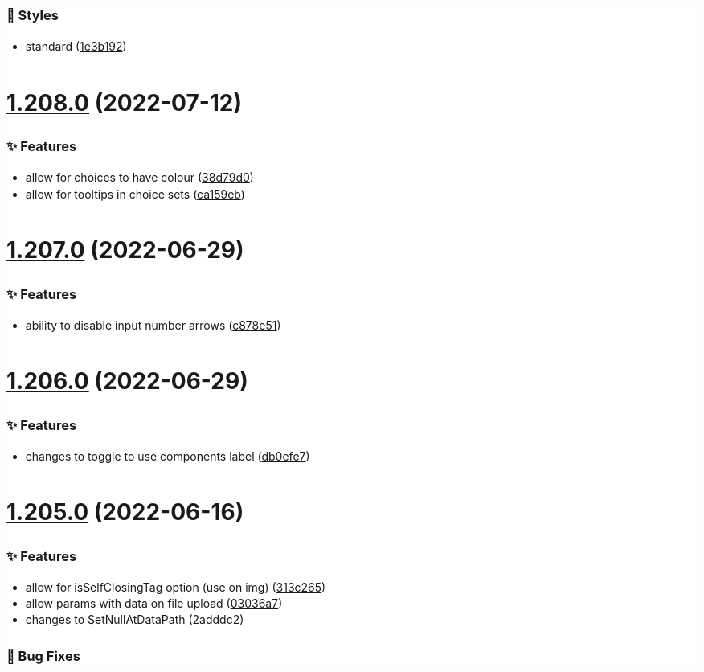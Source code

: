 ### 💎 Styles

* standard ([1e3b192](https://github.com/wmfs/cardscript-to-quasar/commit/1e3b192432766b183bda19f496a9bd81551699c6))

# [1.208.0](https://github.com/wmfs/cardscript-to-quasar/compare/v1.207.0...v1.208.0) (2022-07-12)


### ✨ Features

* allow for choices to have colour ([38d79d0](https://github.com/wmfs/cardscript-to-quasar/commit/38d79d0c6b74962038c89ae0b83074087cdabeac))
* allow for tooltips in choice sets ([ca159eb](https://github.com/wmfs/cardscript-to-quasar/commit/ca159eb2a593659c77af64d4b8a53f4e5b888baf))

# [1.207.0](https://github.com/wmfs/cardscript-to-quasar/compare/v1.206.0...v1.207.0) (2022-06-29)


### ✨ Features

* ability to disable input number arrows ([c878e51](https://github.com/wmfs/cardscript-to-quasar/commit/c878e511561abfc2687271557daff63eb81ff2ec))

# [1.206.0](https://github.com/wmfs/cardscript-to-quasar/compare/v1.205.0...v1.206.0) (2022-06-29)


### ✨ Features

* changes to toggle to use components label ([db0efe7](https://github.com/wmfs/cardscript-to-quasar/commit/db0efe7e059f8b9b238322ecce0137252d4ad0e0))

# [1.205.0](https://github.com/wmfs/cardscript-to-quasar/compare/v1.204.2...v1.205.0) (2022-06-16)


### ✨ Features

* allow for isSelfClosingTag option (use on img) ([313c265](https://github.com/wmfs/cardscript-to-quasar/commit/313c265f74fa8cf6f38baeebb37f910197cf523b))
* allow params with data on file upload ([03036a7](https://github.com/wmfs/cardscript-to-quasar/commit/03036a78c353b3aa34e82d44d1614aa5ff3a460e))
* changes to SetNullAtDataPath ([2adddc2](https://github.com/wmfs/cardscript-to-quasar/commit/2adddc2cf9def68cc434bb22d9557ab36ce369c8))


### 🐛 Bug Fixes
